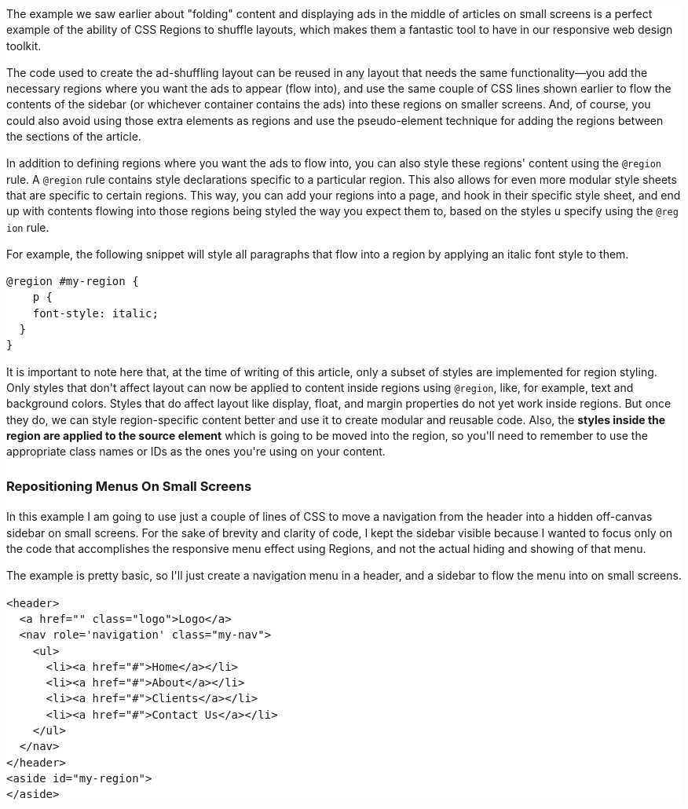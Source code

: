 The example we saw earlier about "folding" content and displaying ads in the middle of articles on small screens is a perfect example of the ability of CSS Regions to shuffle layouts, which makes them a fantastic tool to have in our responsive web design toolkit.

The code used to create the ad-shuffling layout can be reused in any layout that needs the same functionality&mdash;you add the necessary regions where you want the ads to appear (flow into), and use the same couple of CSS lines shown earlier to flow the contents of the sidebar (or whichever container contains the ads) into these regions on smaller screens. And, of course, you could also avoid using those extra elements as regions and use the pseudo-element technique for adding the regions between the sections of the article.

In addition to defining regions where you want the ads to flow into, you can also style these regions' content using the <code>@region</code> rule. A <code>@region</code> rule contains style declarations specific to a particular region. This also allows for even more modular style sheets that are specific to certain regions. This way, you can add your regions into a page, and hook in their specific style sheet, and end up with contents flowing into those regions being styled the way you expect them to, based on the styles u specify using the <code>@region</code> rule.

For example, the following snippet will style all paragraphs that flow into a region by applying an italic font style to them.

<pre class="brush:css;">
@region #my-region {
    p {
    font-style: italic;
  }
}
</pre>

It is important to note here that, at the time of writing of this article, only a subset of styles are implemented for region styling. Only styles that don't affect layout can now be applied to content inside regions using <code>@region</code>, like, for example, text and background colors. Styles that do affect layout like display, float, and margin properties do not yet work inside regions. But once they do, we can style region-specific content better and use it to create modular and reusable code. Also, the <strong>styles inside the region are applied to the source element</strong> which is going to be moved into the region, so you'll need to remember to use the appropriate class names or IDs as the ones you're using on your content.

<h3 class="deeplink" id="repositioning-menus">Repositioning Menus On Small Screens</h3> 

In this example I am going to use just a couple of lines of CSS to move a navigation from the header into a hidden off-canvas sidebar on small screens. For the sake of brevity and clarity of code, I kept the sidebar visible because I wanted to focus only on the code that accomplishes the responsive menu effect using Regions, and not the actual hiding and showing of that menu.

The example is pretty basic, so I'll just create a navigation menu in a header, and a sidebar to flow the menu into on small screens.

<pre class="brush:html;">
&lt;header&gt;
  &lt;a href="" class="logo"&gt;Logo&lt;/a&gt;
  &lt;nav role='navigation' class="my-nav"&gt;
    &lt;ul&gt;
      &lt;li&gt;&lt;a href="#"&gt;Home&lt;/a&gt;&lt;/li&gt;
      &lt;li&gt;&lt;a href="#"&gt;About&lt;/a&gt;&lt;/li&gt;
      &lt;li&gt;&lt;a href="#"&gt;Clients&lt;/a&gt;&lt;/li&gt;
      &lt;li&gt;&lt;a href="#"&gt;Contact Us&lt;/a&gt;&lt;/li&gt;
    &lt;/ul&gt;
  &lt;/nav&gt;  
&lt;/header&gt;
&lt;aside id="my-region"&gt;
&lt;/aside&gt;
</pre>
